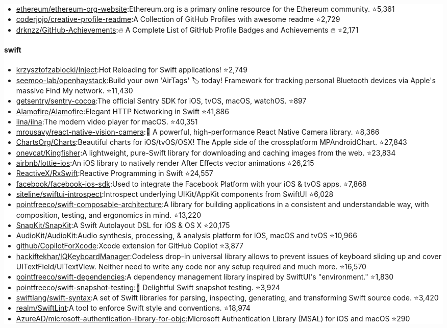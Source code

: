 * [ethereum/ethereum-org-website](https://github.com/ethereum/ethereum-org-website):Ethereum.org is a primary online resource for the Ethereum community. ⭐5,361
* [coderjojo/creative-profile-readme](https://github.com/coderjojo/creative-profile-readme):A Collection of GitHub Profiles with awesome readme ⭐2,729
* [drknzz/GitHub-Achievements](https://github.com/drknzz/GitHub-Achievements):🔥 A Complete List of GitHub Profile Badges and Achievements 🔥 ⭐2,171

#### swift
* [krzysztofzablocki/Inject](https://github.com/krzysztofzablocki/Inject):Hot Reloading for Swift applications! ⭐2,749
* [seemoo-lab/openhaystack](https://github.com/seemoo-lab/openhaystack):Build your own 'AirTags' 🏷 today! Framework for tracking personal Bluetooth devices via Apple's massive Find My network. ⭐11,430
* [getsentry/sentry-cocoa](https://github.com/getsentry/sentry-cocoa):The official Sentry SDK for iOS, tvOS, macOS, watchOS. ⭐897
* [Alamofire/Alamofire](https://github.com/Alamofire/Alamofire):Elegant HTTP Networking in Swift ⭐41,886
* [iina/iina](https://github.com/iina/iina):The modern video player for macOS. ⭐40,351
* [mrousavy/react-native-vision-camera](https://github.com/mrousavy/react-native-vision-camera):📸 A powerful, high-performance React Native Camera library. ⭐8,366
* [ChartsOrg/Charts](https://github.com/ChartsOrg/Charts):Beautiful charts for iOS/tvOS/OSX! The Apple side of the crossplatform MPAndroidChart. ⭐27,843
* [onevcat/Kingfisher](https://github.com/onevcat/Kingfisher):A lightweight, pure-Swift library for downloading and caching images from the web. ⭐23,834
* [airbnb/lottie-ios](https://github.com/airbnb/lottie-ios):An iOS library to natively render After Effects vector animations ⭐26,215
* [ReactiveX/RxSwift](https://github.com/ReactiveX/RxSwift):Reactive Programming in Swift ⭐24,557
* [facebook/facebook-ios-sdk](https://github.com/facebook/facebook-ios-sdk):Used to integrate the Facebook Platform with your iOS & tvOS apps. ⭐7,868
* [siteline/swiftui-introspect](https://github.com/siteline/swiftui-introspect):Introspect underlying UIKit/AppKit components from SwiftUI ⭐6,028
* [pointfreeco/swift-composable-architecture](https://github.com/pointfreeco/swift-composable-architecture):A library for building applications in a consistent and understandable way, with composition, testing, and ergonomics in mind. ⭐13,220
* [SnapKit/SnapKit](https://github.com/SnapKit/SnapKit):A Swift Autolayout DSL for iOS & OS X ⭐20,175
* [AudioKit/AudioKit](https://github.com/AudioKit/AudioKit):Audio synthesis, processing, & analysis platform for iOS, macOS and tvOS ⭐10,966
* [github/CopilotForXcode](https://github.com/github/CopilotForXcode):Xcode extension for GitHub Copilot ⭐3,877
* [hackiftekhar/IQKeyboardManager](https://github.com/hackiftekhar/IQKeyboardManager):Codeless drop-in universal library allows to prevent issues of keyboard sliding up and cover UITextField/UITextView. Neither need to write any code nor any setup required and much more. ⭐16,570
* [pointfreeco/swift-dependencies](https://github.com/pointfreeco/swift-dependencies):A dependency management library inspired by SwiftUI's "environment." ⭐1,830
* [pointfreeco/swift-snapshot-testing](https://github.com/pointfreeco/swift-snapshot-testing):📸 Delightful Swift snapshot testing. ⭐3,924
* [swiftlang/swift-syntax](https://github.com/swiftlang/swift-syntax):A set of Swift libraries for parsing, inspecting, generating, and transforming Swift source code. ⭐3,420
* [realm/SwiftLint](https://github.com/realm/SwiftLint):A tool to enforce Swift style and conventions. ⭐18,974
* [AzureAD/microsoft-authentication-library-for-objc](https://github.com/AzureAD/microsoft-authentication-library-for-objc):Microsoft Authentication Library (MSAL) for iOS and macOS ⭐290
